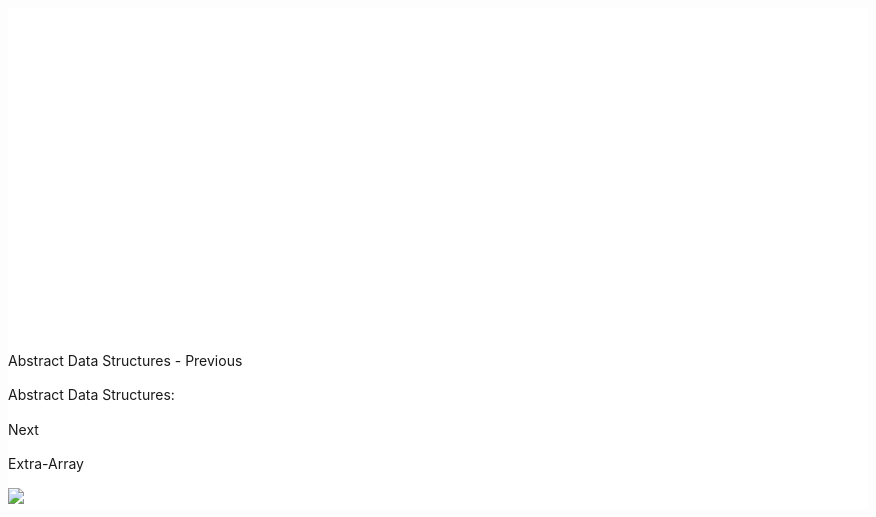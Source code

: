 <span class="text-4505230f--TextH400-3033861f--textContentFamily-49a318e1"><span data-key="8e33b2dee4894d9384e4b2f88ee08d72"><span data-offset-key="8e33b2dee4894d9384e4b2f88ee08d72:0"><span data-slate-zero-width="n">​</span></span></span></span>

<span class="text-4505230f--TextH400-3033861f--textContentFamily-49a318e1"><span data-key="70ef45a658804f8b90689ac094980d15"><span data-offset-key="70ef45a658804f8b90689ac094980d15:0"><span data-slate-zero-width="n">​</span></span></span></span>

<span class="text-4505230f--TextH400-3033861f--textContentFamily-49a318e1"><span data-key="2cbad9e7a5254bcbb7184217004f2964"><span data-offset-key="2cbad9e7a5254bcbb7184217004f2964:0"><span data-slate-zero-width="n">​</span></span></span></span>

<span class="text-4505230f--TextH400-3033861f--textContentFamily-49a318e1"><span data-key="b476e65f26354636abf725c898bd9b5b"><span data-offset-key="b476e65f26354636abf725c898bd9b5b:0"><span data-slate-zero-width="n">​</span></span></span></span>

<span class="text-4505230f--TextH400-3033861f--textContentFamily-49a318e1"><span data-key="242c6b1ab8c942ed80c65aa55ad6e58f"><span data-offset-key="242c6b1ab8c942ed80c65aa55ad6e58f:0"><span data-slate-zero-width="n">​</span></span></span></span>

<span class="text-4505230f--TextH400-3033861f--textContentFamily-49a318e1"><span data-key="58c9eda4bf66478383e2778ba1933334"><span data-offset-key="58c9eda4bf66478383e2778ba1933334:0"><span data-slate-zero-width="n">​</span></span></span></span>

<span class="text-4505230f--TextH400-3033861f--textContentFamily-49a318e1"><span data-key="7ba88714a40142f39486a1b7e21aefb2"><span data-offset-key="7ba88714a40142f39486a1b7e21aefb2:0"><span data-slate-zero-width="n">​</span></span></span></span>

<span class="text-4505230f--TextH400-3033861f--textContentFamily-49a318e1"><span data-key="26fae1c1fe414f81b480f04a07a4ba30"><span data-offset-key="26fae1c1fe414f81b480f04a07a4ba30:0"><span data-slate-zero-width="n">​</span></span></span></span>

<span class="text-4505230f--TextH400-3033861f--textContentFamily-49a318e1"><span data-key="ee1f2985c1b04573869d3edbe8b8d33f"><span data-offset-key="ee1f2985c1b04573869d3edbe8b8d33f:0"><span data-slate-zero-width="n">​</span></span></span></span>

<span class="text-4505230f--TextH400-3033861f--textContentFamily-49a318e1"><span data-key="bf17e692304640cfb7d7715c20e2f834"><span data-offset-key="bf17e692304640cfb7d7715c20e2f834:0"><span data-slate-zero-width="n">​</span></span></span></span>

<a href="../untitled-1.html" class="reset-3c756112--card-6570f064--whiteCard-fff091a4--cardPrevious-56a5e674"></a>

<span class="text-4505230f--TextH200-a3425406--textContentFamily-49a318e1">Abstract Data Structures - Previous</span>

<span class="text-4505230f--UIH400-4e41e82a--textContentFamily-49a318e1">Abstract Data Structures:</span>

<a href="array/extra-array.html" class="reset-3c756112--card-6570f064--whiteCard-fff091a4--cardNext-19241c42"></a>

<span class="text-4505230f--TextH200-a3425406--textContentFamily-49a318e1">Next</span>

<span class="text-4505230f--UIH400-4e41e82a--textContentFamily-49a318e1">Extra-Array</span>

<img src="https://avatars.githubusercontent.com/u/66654881?v=4" class="image-67b14f24--avatar-1c1d03ec" />
